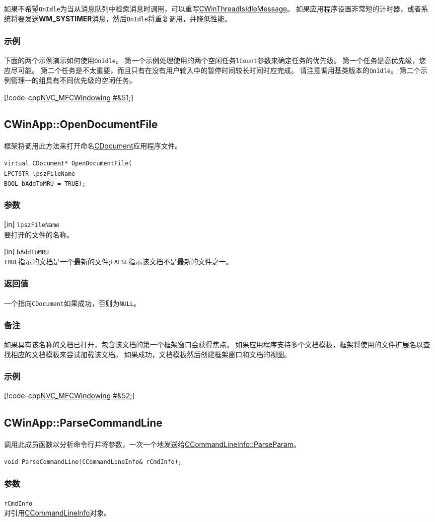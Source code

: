  如果不希望`OnIdle`为当从消息队列中检索消息时调用，可以重写[CWinThreadIsIdleMessage](../../mfc/reference/cwinthread-class.md#isidlemessage)。 如果应用程序设置非常短的计时器，或者系统将要发送**WM_SYSTIMER**消息，然后`OnIdle`将重复调用，并降低性能。  
  
### <a name="example"></a>示例  
 下面的两个示例演示如何使用`OnIdle`。 第一个示例处理使用的两个空闲任务`lCount`参数来确定任务的优先级。 第一个任务是高优先级，您应尽可能。 第二个任务是不太重要，而且只有在没有用户输入中的暂停时间较长时间时应完成。 请注意调用基类版本的`OnIdle`。 第二个示例管理一的组具有不同优先级的空闲任务。  
  
 [!code-cpp[NVC_MFCWindowing #&51;](../../mfc/reference/codesnippet/cpp/cwinapp-class_27.cpp)]  
  
##  <a name="a-nameopendocumentfilea--cwinappopendocumentfile"></a><a name="opendocumentfile"></a>CWinApp::OpenDocumentFile  
 框架将调用此方法来打开命名[CDocument](../../mfc/reference/cdocument-class.md)应用程序文件。  
  
```  
virtual CDocument* OpenDocumentFile(
LPCTSTR lpszFileName  
BOOL bAddToMRU = TRUE);
```  
  
### <a name="parameters"></a>参数  
 [in] `lpszFileName`  
 要打开的文件的名称。  
  
 [in] `bAddToMRU`  
 `TRUE`指示的文档是一个最新的文件;`FALSE`指示该文档不是最新的文件之一。  
  
### <a name="return-value"></a>返回值  
 一个指向`CDocument`如果成功，否则为`NULL`。  
  
### <a name="remarks"></a>备注  
 如果具有该名称的文档已打开，包含该文档的第一个框架窗口会获得焦点。 如果应用程序支持多个文档模板，框架将使用的文件扩展名以查找相应的文档模板来尝试加载该文档。 如果成功，文档模板然后创建框架窗口和文档的视图。  
  
### <a name="example"></a>示例  
 [!code-cpp[NVC_MFCWindowing #&52;](../../mfc/reference/codesnippet/cpp/cwinapp-class_16.cpp)]  
  
##  <a name="a-nameparsecommandlinea--cwinappparsecommandline"></a><a name="parsecommandline"></a>CWinApp::ParseCommandLine  
 调用此成员函数以分析命令行并将参数，一次一个地发送给[CCommandLineInfo::ParseParam](../../mfc/reference/ccommandlineinfo-class.md#parseparam)。  
  
```  
void ParseCommandLine(CCommandLineInfo& rCmdInfo);
```  
  
### <a name="parameters"></a>参数  
 `rCmdInfo`  
 对引用[CCommandLineInfo](../../mfc/reference/ccommandlineinfo-class.md)对象。  
  